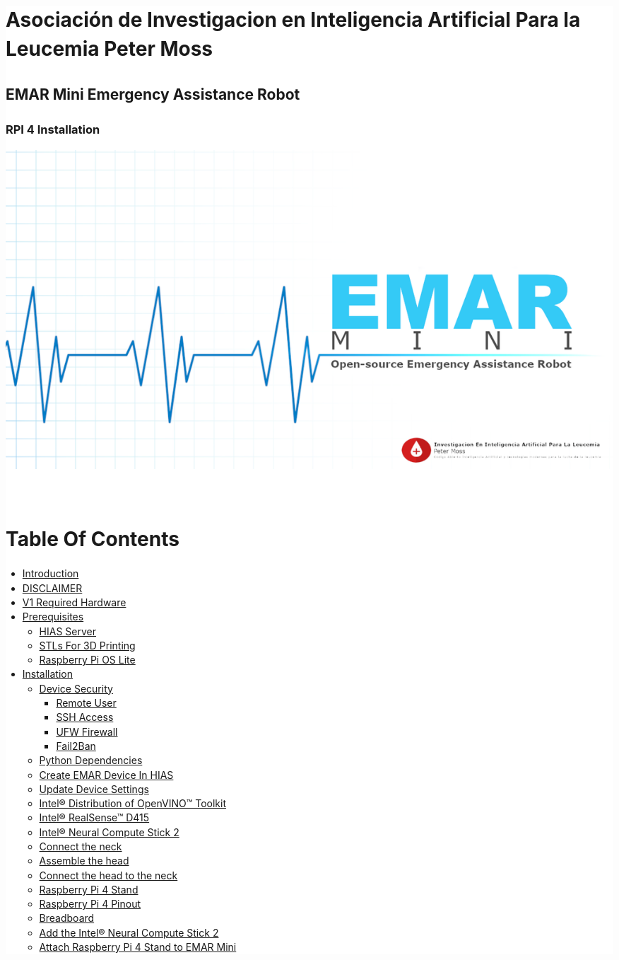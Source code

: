 # Asociación de Investigacion en Inteligencia Artificial Para la Leucemia Peter Moss
## EMAR Mini Emergency Assistance Robot
### RPI 4 Installation
[![EMAR Emergency Assistance Robot](../../../Media/Images/EMAR-Mini.png)](https://github.com/LeukemiaAiResearch/EMAR-Mini)

&nbsp;

# Table Of Contents

- [Introduction](#introduction)
- [DISCLAIMER](#disclaimer)
- [V1 Required Hardware](#v1-required-hardware)
- [Prerequisites](#prerequisites)
    - [HIAS Server](#hias-server)
    - [STLs For 3D Printing](#stls-for-3d-printing)
    - [Raspberry Pi OS Lite](#raspberry-pi-os-lite)
- [Installation](#installation)
  - [Device Security](#device-security)
    - [Remote User](#remote-user)
    - [SSH Access](#ssh-access)
    - [UFW Firewall](#ufw-firewall)
    - [Fail2Ban](#fail2ban)
  - [Python Dependencies](#python-dependencies)
  - [Create EMAR Device In HIAS](#create-emar-device-in-hias)
  - [Update Device Settings](#update-device-settings)
  - [Intel® Distribution of OpenVINO™ Toolkit](#intel-distribution-of-openvino-toolkit)
  - [Intel® RealSense™ D415](#intel-realsense-d415)
  - [Intel® Neural Compute Stick 2](#intel-neural-compute-stick-2)
  - [Connect the neck](#connect-the-neck)
  - [Assemble the head](#assemble-the-head)
  - [Connect the head to the neck](#connect-the-head-to-the-neck)
  - [Raspberry Pi 4 Stand](#raspberry-pi-4-stand)
  - [Raspberry Pi 4 Pinout](#raspberry-pi-4-pinout)
  - [Breadboard](#breadboard)
  - [Add the Intel® Neural Compute Stick 2](#add-the-intel-neural-compute-stick-2)
  - [Attach Raspberry Pi 4 Stand to EMAR Mini](#attach-raspberry-pi-4-stand-to-emar-mini)